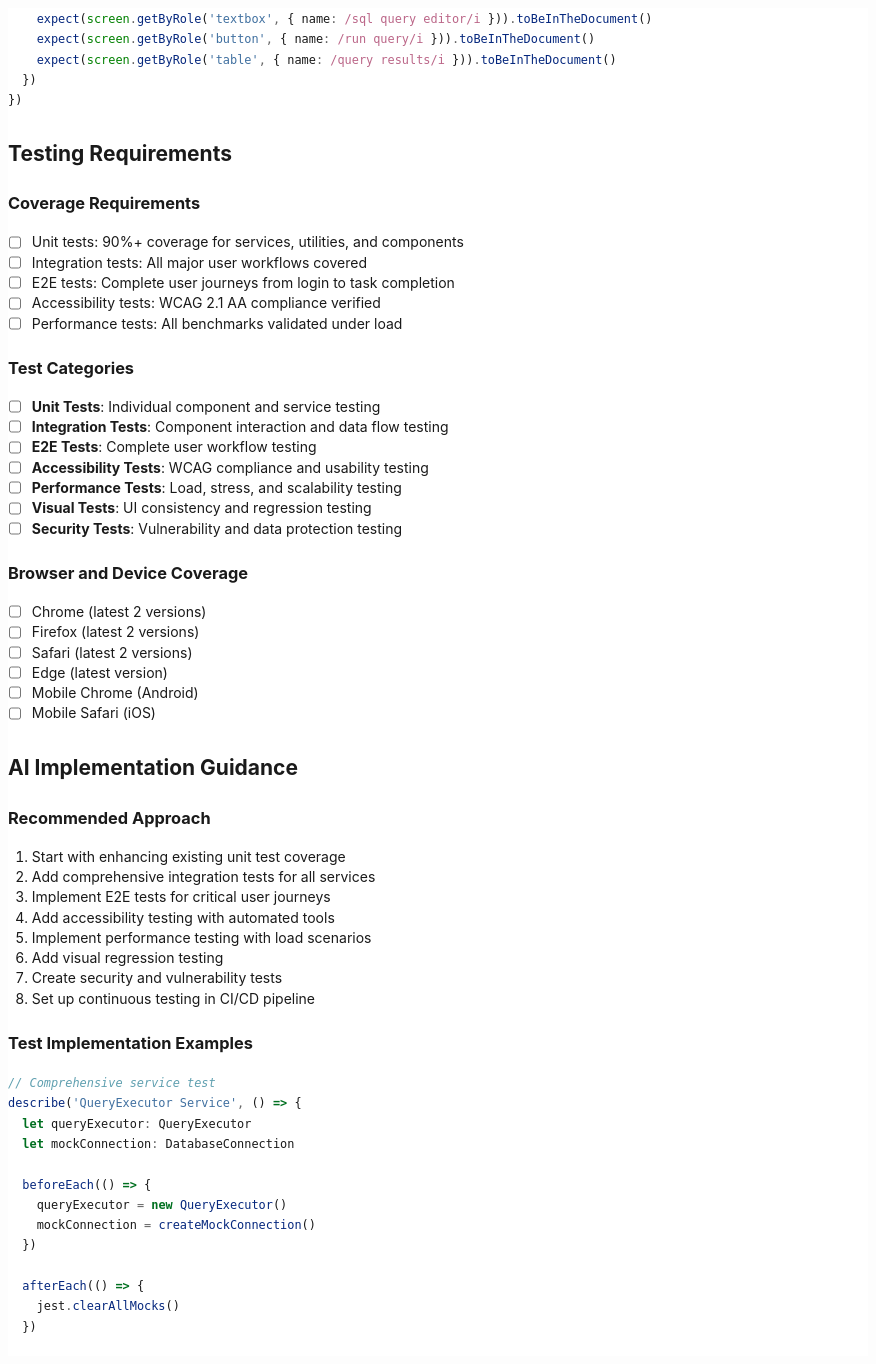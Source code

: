 ```typescript
    expect(screen.getByRole('textbox', { name: /sql query editor/i })).toBeInTheDocument()
    expect(screen.getByRole('button', { name: /run query/i })).toBeInTheDocument()
    expect(screen.getByRole('table', { name: /query results/i })).toBeInTheDocument()
  })
})
```

## Testing Requirements

### Coverage Requirements
- [ ] Unit tests: 90%+ coverage for services, utilities, and components
- [ ] Integration tests: All major user workflows covered
- [ ] E2E tests: Complete user journeys from login to task completion
- [ ] Accessibility tests: WCAG 2.1 AA compliance verified
- [ ] Performance tests: All benchmarks validated under load

### Test Categories
- [ ] **Unit Tests**: Individual component and service testing
- [ ] **Integration Tests**: Component interaction and data flow testing
- [ ] **E2E Tests**: Complete user workflow testing
- [ ] **Accessibility Tests**: WCAG compliance and usability testing
- [ ] **Performance Tests**: Load, stress, and scalability testing
- [ ] **Visual Tests**: UI consistency and regression testing
- [ ] **Security Tests**: Vulnerability and data protection testing

### Browser and Device Coverage
- [ ] Chrome (latest 2 versions)
- [ ] Firefox (latest 2 versions)
- [ ] Safari (latest 2 versions)
- [ ] Edge (latest version)
- [ ] Mobile Chrome (Android)
- [ ] Mobile Safari (iOS)

## AI Implementation Guidance

### Recommended Approach
1. Start with enhancing existing unit test coverage
2. Add comprehensive integration tests for all services
3. Implement E2E tests for critical user journeys
4. Add accessibility testing with automated tools
5. Implement performance testing with load scenarios
6. Add visual regression testing
7. Create security and vulnerability tests
8. Set up continuous testing in CI/CD pipeline

### Test Implementation Examples
```typescript
// Comprehensive service test
describe('QueryExecutor Service', () => {
  let queryExecutor: QueryExecutor
  let mockConnection: DatabaseConnection
  
  beforeEach(() => {
    queryExecutor = new QueryExecutor()
    mockConnection = createMockConnection()
  })
  
  afterEach(() => {
    jest.clearAllMocks()
  })
  
```